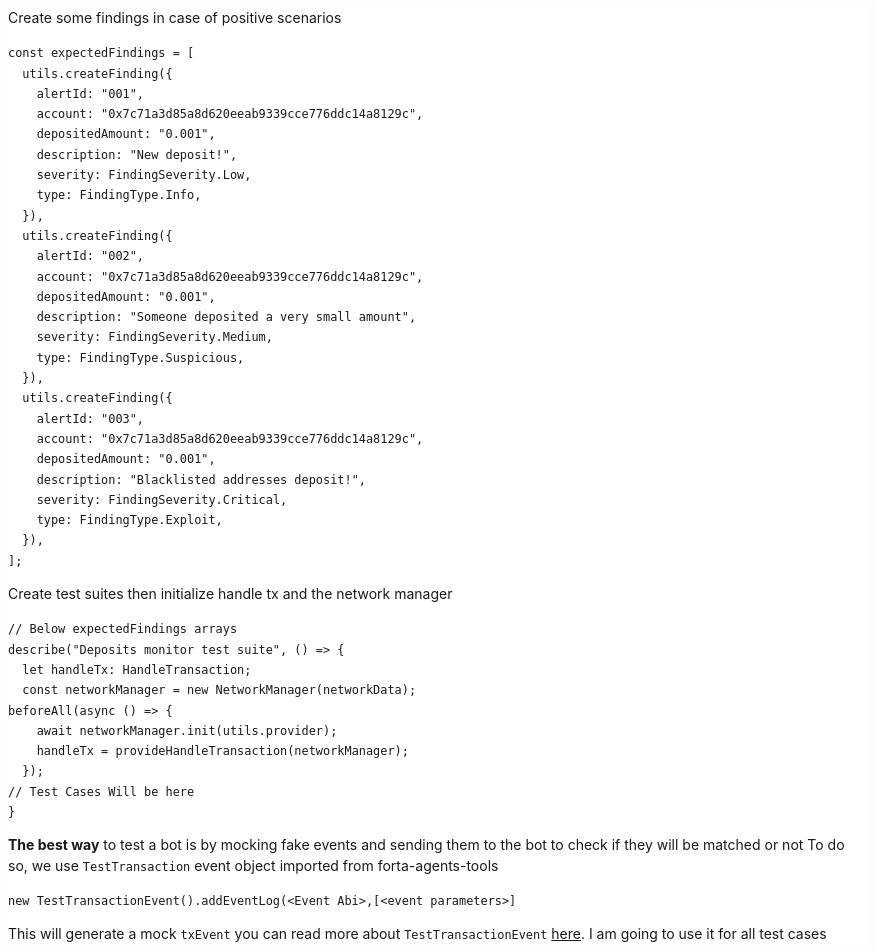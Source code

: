 Create some findings in case of positive scenarios

```
const expectedFindings = [
  utils.createFinding({
    alertId: "001",
    account: "0x7c71a3d85a8d620eeab9339cce776ddc14a8129c",
    depositedAmount: "0.001",
    description: "New deposit!",
    severity: FindingSeverity.Low,
    type: FindingType.Info,
  }),
  utils.createFinding({
    alertId: "002",
    account: "0x7c71a3d85a8d620eeab9339cce776ddc14a8129c",
    depositedAmount: "0.001",
    description: "Someone deposited a very small amount",
    severity: FindingSeverity.Medium,
    type: FindingType.Suspicious,
  }),
  utils.createFinding({
    alertId: "003",
    account: "0x7c71a3d85a8d620eeab9339cce776ddc14a8129c",
    depositedAmount: "0.001",
    description: "Blacklisted addresses deposit!",
    severity: FindingSeverity.Critical,
    type: FindingType.Exploit,
  }),
];
```

Create test suites then initialize handle tx and the network manager 

```
// Below expectedFindings arrays
describe("Deposits monitor test suite", () => {
  let handleTx: HandleTransaction;
  const networkManager = new NetworkManager(networkData);
beforeAll(async () => {
    await networkManager.init(utils.provider);
    handleTx = provideHandleTransaction(networkManager);
  });
// Test Cases Will be here
}
```
**The best way** to test a bot is by mocking fake events and sending them to the bot to check if they will be matched or not
To do so, we use `TestTransaction` event object imported from forta-agents-tools

```
new TestTransactionEvent().addEventLog(<Event Abi>,[<event parameters>]
```

This will generate a mock `txEvent` you can read more about `TestTransactionEvent` [here](https://github.com/NethermindEth/general-agents-module#testtransactionevent). I am going to use it for all test cases

